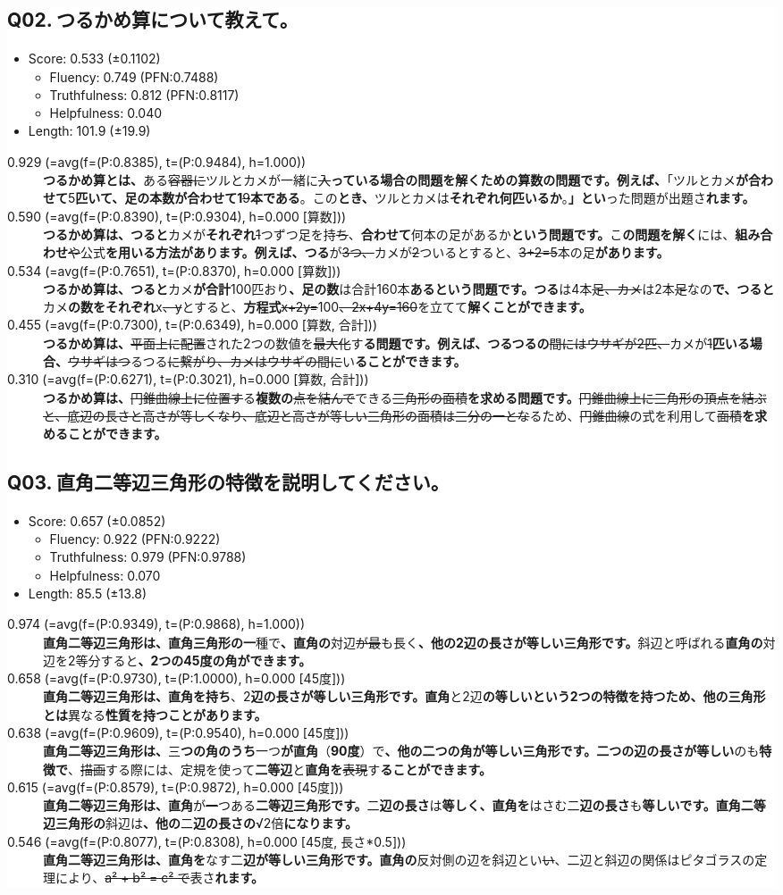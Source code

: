 
## <a name="Q02"></a>Q02. つるかめ算について教えて。

- Score: 0.533 (±0.1102)
  - Fluency: 0.749 (PFN:0.7488)
  - Truthfulness: 0.812 (PFN:0.8117)
  - Helpfulness: 0.040
- Length: 101.9 (±19.9)

<dl>
<dt>0.929 (=avg(f=(P:0.8385), t=(P:0.9484), h=1.000))</dt>
<dd><b>つるかめ算とは、</b>ある<s>容器に</s>ツルとカメが一緒に<s>入</s><b>っている場合の問題を解くための算数の問題です。例えば、</b>「ツルとカメ<b>が合わせて</b>5<b>匹いて、足の本数が合わせて1</b><s>9</s><b>本である</b>。この<b>とき、</b>ツルとカメは<b>それぞれ何匹いるか</b>。<b>」とい</b>った問題が出題さ<b>れます。</b></dd>
<dt>0.590 (=avg(f=(P:0.8390), t=(P:0.9304), h=0.000 [算数]))</dt>
<dd><b>つるかめ算は、つると</b>カメが<b>それぞれ</b><s>1</s>つずつ足を持<s>ち</s>、<b>合わせて</b>何本の足があるか<b>という問題です。</b>こ<b>の問題を解く</b>には、<b>組み合わせ</b><s>や</s>公式<b>を用いる方法があります。例えば、つる</b>が<s>3つ、</s>カメが<s>2</s>ついるとすると、<s>3&#43;2=5</s>本の足<b>があります。</b></dd>
<dt>0.534 (=avg(f=(P:0.7651), t=(P:0.8370), h=0.000 [算数]))</dt>
<dd><b>つるかめ算は、つると</b>カメ<b>が合計</b>100匹おり<b>、足の数</b>は合計160本<b>あるという問題です。つる</b>は4本<s>足、カメ</s>は2本<s>足</s>なの<b>で、つると</b>カメ<b>の数をそれぞれ</b>x<s>、y</s>とすると、<b>方程式</b><s>x&#43;2y=</s>100<s>、2x&#43;4y=160</s>を立てて<b>解くことができます。</b></dd>
<dt>0.455 (=avg(f=(P:0.7300), t=(P:0.6349), h=0.000 [算数, 合計]))</dt>
<dd><b>つるかめ算は、</b><s>平面上に配置</s>された2つの数値を<s>最大化</s>す<b>る問題です。例えば、つるつるの</b><s>間にはウサギが2匹、</s>カメが<s>1</s><b>匹いる場合、</b><s>ウサギはつ</s>るつる<s>に繋がり、カメはウサギの間に</s>い<b>ることができます。</b></dd>
<dt>0.310 (=avg(f=(P:0.6271), t=(P:0.3021), h=0.000 [算数, 合計]))</dt>
<dd><b>つるかめ算は、</b><s>円錐曲線上に位置す</s>る<b>複数の</b><s>点を結んで</s>できる<s>三角形の面積</s><b>を求める問題です。</b><s>円錐曲線上に三角形の頂点を結ぶと、底辺の長さと高さが等しくなり、底辺と高さが等しい三角形の面積は三分の一とな</s>るため、<s>円錐曲線</s>の式を利用して<s>面積</s><b>を求めることができます。</b></dd>
</dl>

## <a name="Q03"></a>Q03. 直角二等辺三角形の特徴を説明してください。

- Score: 0.657 (±0.0852)
  - Fluency: 0.922 (PFN:0.9222)
  - Truthfulness: 0.979 (PFN:0.9788)
  - Helpfulness: 0.070
- Length: 85.5 (±13.8)

<dl>
<dt>0.974 (=avg(f=(P:0.9349), t=(P:0.9868), h=1.000))</dt>
<dd><b>直角二等辺三角形は、直角三角形の一</b>種で<b>、直角の</b>対辺<s>が最</s>も長く<b>、他の2辺の長さが等しい三角形です。</b>斜辺と呼ばれる<b>直角の</b>対辺を2等分すると<b>、2つの45度の角ができます。</b></dd>
<dt>0.658 (=avg(f=(P:0.9730), t=(P:1.0000), h=0.000 [45度]))</dt>
<dd><b>直角二等辺三角形は、直角を持ち</b>、2<b>辺の長さが等しい三角形です。直角</b>と2辺<b>の等しいという2つの特徴を持つため、他の三角形とは</b>異なる<b>性質を持つことがあります。</b></dd>
<dt>0.638 (=avg(f=(P:0.9609), t=(P:0.9540), h=0.000 [45度]))</dt>
<dd><b>直角二等辺三角形は、</b>三<b>つの角のうち</b>一つ<b>が直角</b>（<b>90度</b>）で<b>、他の二つの角が等しい三角形です。二つの辺の長さが等しい</b>のも<b>特徴で</b>、<s>描画</s>する際には、定規を使って<b>二等辺</b>と<b>直角を</b><s>表現</s>す<b>ることができます。</b></dd>
<dt>0.615 (=avg(f=(P:0.8579), t=(P:0.9872), h=0.000 [45度]))</dt>
<dd><b>直角二等辺三角形は、直角</b>が<s>一</s>つある<b>二等辺三角形です。</b>二<b>辺の長さ</b>は<b>等しく、直角を</b>はさむ二<b>辺の長さ</b>も<b>等しいです。直角二等辺三角形の</b>斜辺は<b>、他の</b>二<b>辺の長さの</b>√2倍<b>になります。</b></dd>
<dt>0.546 (=avg(f=(P:0.8077), t=(P:0.8308), h=0.000 [45度, 長さ*0.5]))</dt>
<dd><b>直角二等辺三角形は、直角を</b>なす二<b>辺が等しい三角形です。直角の</b>反対側の辺を斜辺とい<s>い</s>、二辺と斜辺の関係はピタゴラスの定理により、<s>a² &#43; b² = c² で</s>表さ<b>れます。</b></dd>
</dl>
